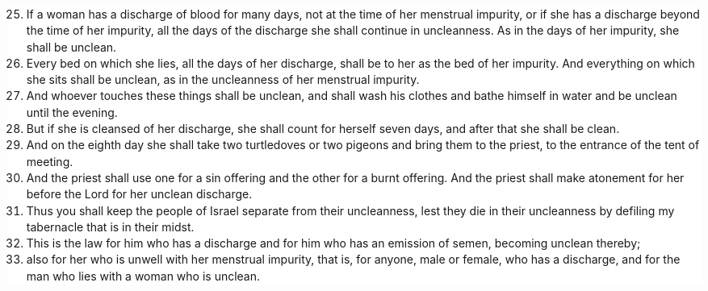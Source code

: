 25. If a woman has a discharge of blood for many days, not at the time of her menstrual impurity, or if she has a discharge beyond the time of her impurity, all the days of the discharge she shall continue in uncleanness. As in the days of her impurity, she shall be unclean.
26. Every bed on which she lies, all the days of her discharge, shall be to her as the bed of her impurity. And everything on which she sits shall be unclean, as in the uncleanness of her menstrual impurity.
27. And whoever touches these things shall be unclean, and shall wash his clothes and bathe himself in water and be unclean until the evening.
28. But if she is cleansed of her discharge, she shall count for herself seven days, and after that she shall be clean.
29. And on the eighth day she shall take two turtledoves or two pigeons and bring them to the priest, to the entrance of the tent of meeting.
30. And the priest shall use one for a sin offering and the other for a burnt offering. And the priest shall make atonement for her before the Lord for her unclean discharge.
31. Thus you shall keep the people of Israel separate from their uncleanness, lest they die in their uncleanness by defiling my tabernacle that is in their midst.
32. This is the law for him who has a discharge and for him who has an emission of semen, becoming unclean thereby;
33. also for her who is unwell with her menstrual impurity, that is, for anyone, male or female, who has a discharge, and for the man who lies with a woman who is unclean.

